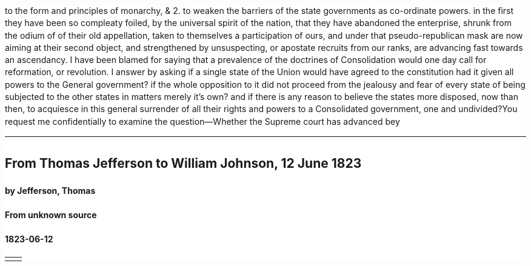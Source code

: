 to the form and principles of monarchy, &amp; 2. to weaken the barriers of the state governments as co-ordinate powers. in the first they have been so compleaty foiled, by the universal spirit of the nation, that they have abandoned the enterprise, shrunk from the odium of of their old appellation, taken to themselves a participation of ours, and under that pseudo-republican mask are now aiming at their second object, and strengthened by unsuspecting, or apostate recruits from our ranks, are advancing fast towards an ascendancy. I have been blamed for saying that a prevalence of the doctrines of Consolidation would one day call for reformation, or revolution. I answer by asking if a single state of the Union would have agreed to the constitution had it given all powers to the General government? if the whole opposition to it did not proceed from the jealousy and fear of every state of being subjected to the other states in matters merely it’s own? and if there is any reason to believe the states more disposed, now than then, to acquiesce in this general surrender of all their rights and powers to a Consolidated government, one and undivided?You request me confidentially to examine the question—Whether the Supreme court has advanced bey
</td></tr></table>

---

## From Thomas Jefferson to William Johnson, 12 June 1823

#### by Jefferson, Thomas

#### From unknown source

#### 1823-06-12

<table style="width: 100%;"><tr><td style="width: 50%">
